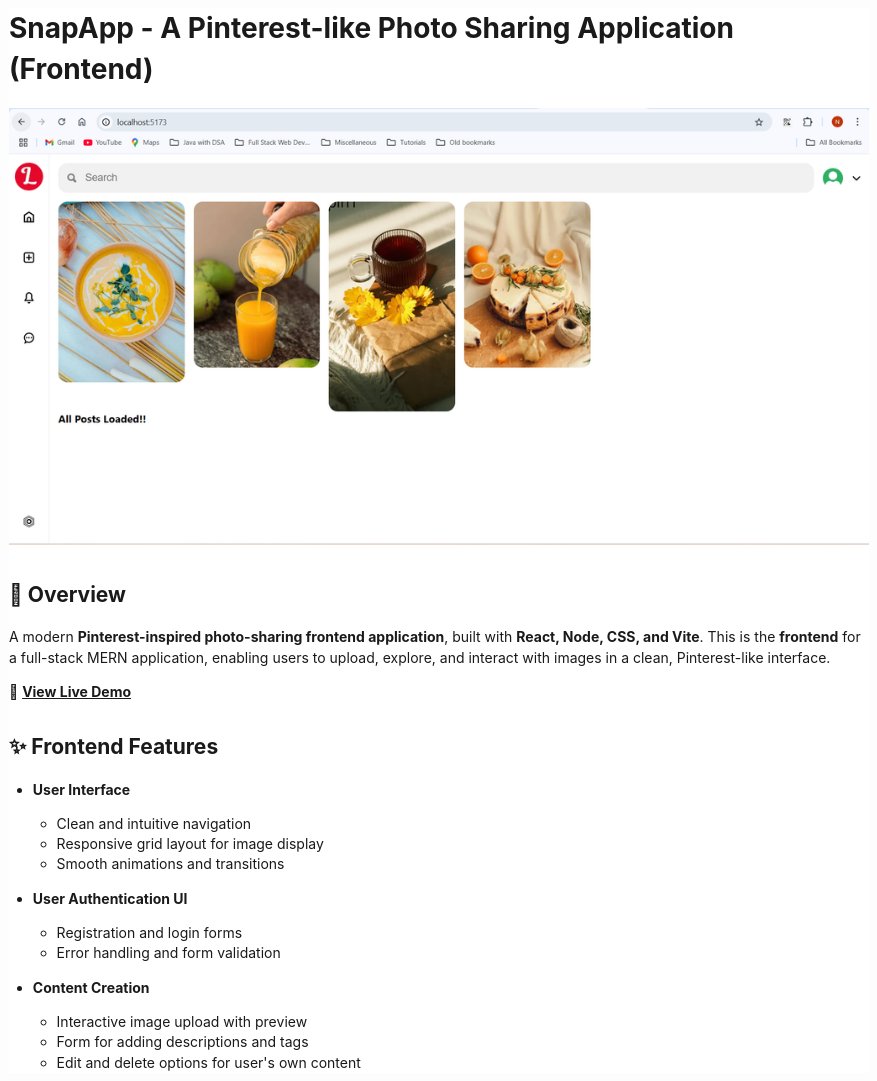 # SnapApp - A Pinterest-like Photo Sharing Application (Frontend)

![SnapApp Banner](https://github.com/Narotam-Mishra/react-pinterest-frontend/blob/main/screenshots/HomePage.png)

## 📌 Overview

A modern **Pinterest-inspired photo-sharing frontend application**, built with **React, Node, CSS, and Vite**. This is the **frontend** for a full-stack MERN application, enabling users to upload, explore, and interact with images in a clean, Pinterest-like interface.

🔗 **[View Live Demo](https://react-pinterest-frontend-naru.vercel.app/)**

## ✨ Frontend Features

- **User Interface**
  - Clean and intuitive navigation
  - Responsive grid layout for image display
  - Smooth animations and transitions

- **User Authentication UI**
  - Registration and login forms
  - Error handling and form validation

- **Content Creation**
  - Interactive image upload with preview
  - Form for adding descriptions and tags
  - Edit and delete options for user's own content
